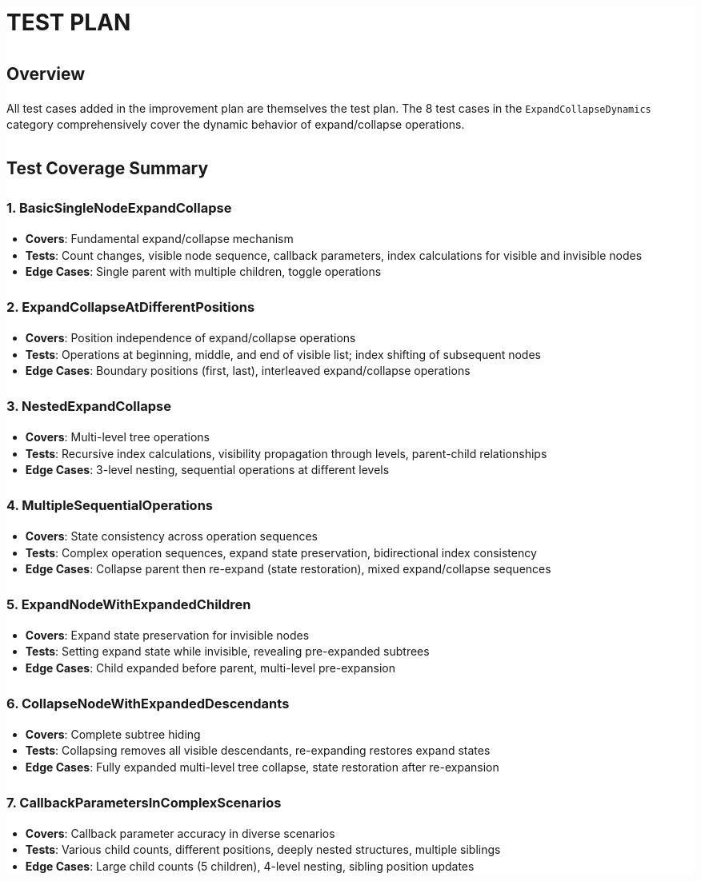 # TEST PLAN

## Overview

All test cases added in the improvement plan are themselves the test plan. The 8 test cases in the `ExpandCollapseDynamics` category comprehensively cover the dynamic behavior of expand/collapse operations.

## Test Coverage Summary

### 1. BasicSingleNodeExpandCollapse
- **Covers**: Fundamental expand/collapse mechanism
- **Tests**: Count changes, visible node sequence, callback parameters, index calculations for visible and invisible nodes
- **Edge Cases**: Single parent with multiple children, toggle operations

### 2. ExpandCollapseAtDifferentPositions
- **Covers**: Position independence of expand/collapse operations
- **Tests**: Operations at beginning, middle, and end of visible list; index shifting of subsequent nodes
- **Edge Cases**: Boundary positions (first, last), interleaved expand/collapse operations

### 3. NestedExpandCollapse
- **Covers**: Multi-level tree operations
- **Tests**: Recursive index calculations, visibility propagation through levels, parent-child relationships
- **Edge Cases**: 3-level nesting, sequential operations at different levels

### 4. MultipleSequentialOperations
- **Covers**: State consistency across operation sequences
- **Tests**: Complex operation sequences, expand state preservation, bidirectional index consistency
- **Edge Cases**: Collapse parent then re-expand (state restoration), mixed expand/collapse sequences

### 5. ExpandNodeWithExpandedChildren
- **Covers**: Expand state preservation for invisible nodes
- **Tests**: Setting expand state while invisible, revealing pre-expanded subtrees
- **Edge Cases**: Child expanded before parent, multi-level pre-expansion

### 6. CollapseNodeWithExpandedDescendants
- **Covers**: Complete subtree hiding
- **Tests**: Collapsing removes all visible descendants, re-expanding restores expand states
- **Edge Cases**: Fully expanded multi-level tree collapse, state restoration after re-expansion

### 7. CallbackParametersInComplexScenarios
- **Covers**: Callback parameter accuracy in diverse scenarios
- **Tests**: Various child counts, different positions, deeply nested structures, multiple siblings
- **Edge Cases**: Large child counts (5 children), 4-level nesting, sibling position updates
